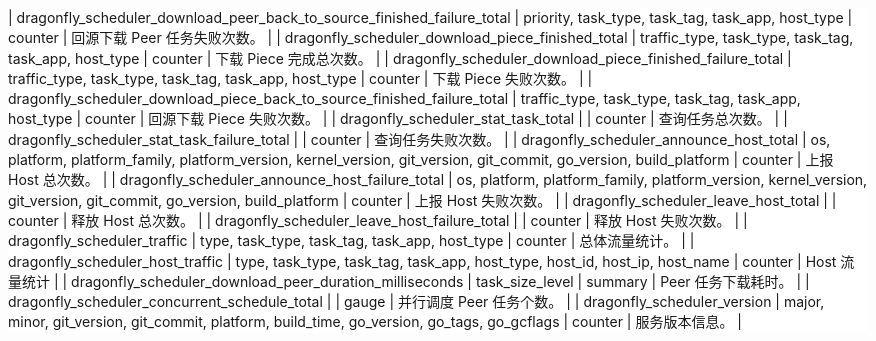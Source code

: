 | dragonfly_scheduler_download_peer_back_to_source_finished_failure_total  | priority, task_type, task_tag, task_app, host_type                                                                   | counter | 回源下载 Peer 任务失败次数。                    |
| dragonfly_scheduler_download_piece_finished_total                        | traffic_type, task_type, task_tag, task_app, host_type                                                               | counter | 下载 Piece 完成总次数。                         |
| dragonfly_scheduler_download_piece_finished_failure_total                | traffic_type, task_type, task_tag, task_app, host_type                                                               | counter | 下载 Piece 失败次数。                           |
| dragonfly_scheduler_download_piece_back_to_source_finished_failure_total | traffic_type, task_type, task_tag, task_app, host_type                                                               | counter | 回源下载 Piece 失败次数。                       |
| dragonfly_scheduler_stat_task_total                                      |                                                                                                                      | counter | 查询任务总次数。                                |
| dragonfly_scheduler_stat_task_failure_total                              |                                                                                                                      | counter | 查询任务失败次数。                              |
| dragonfly_scheduler_announce_host_total                                  | os, platform, platform_family, platform_version, kernel_version, git_version, git_commit, go_version, build_platform | counter | 上报 Host 总次数。                              |
| dragonfly_scheduler_announce_host_failure_total                          | os, platform, platform_family, platform_version, kernel_version, git_version, git_commit, go_version, build_platform | counter | 上报 Host 失败次数。                            |
| dragonfly_scheduler_leave_host_total                                     |                                                                                                                      | counter | 释放 Host 总次数。                              |
| dragonfly_scheduler_leave_host_failure_total                             |                                                                                                                      | counter | 释放 Host 失败次数。                            |
| dragonfly_scheduler_traffic                                              | type, task_type, task_tag, task_app, host_type                                                                       | counter | 总体流量统计。                                  |
| dragonfly_scheduler_host_traffic                                         | type, task_type, task_tag, task_app, host_type, host_id, host_ip, host_name                                          | counter | Host 流量统计                                   |
| dragonfly_scheduler_download_peer_duration_milliseconds                  | task_size_level                                                                                                      | summary | Peer 任务下载耗时。                             |
| dragonfly_scheduler_concurrent_schedule_total                            |                                                                                                                      | gauge   | 并行调度 Peer 任务个数。                        |
| dragonfly_scheduler_version                                              | major, minor, git_version, git_commit, platform, build_time, go_version, go_tags, go_gcflags                         | counter | 服务版本信息。                                  |


